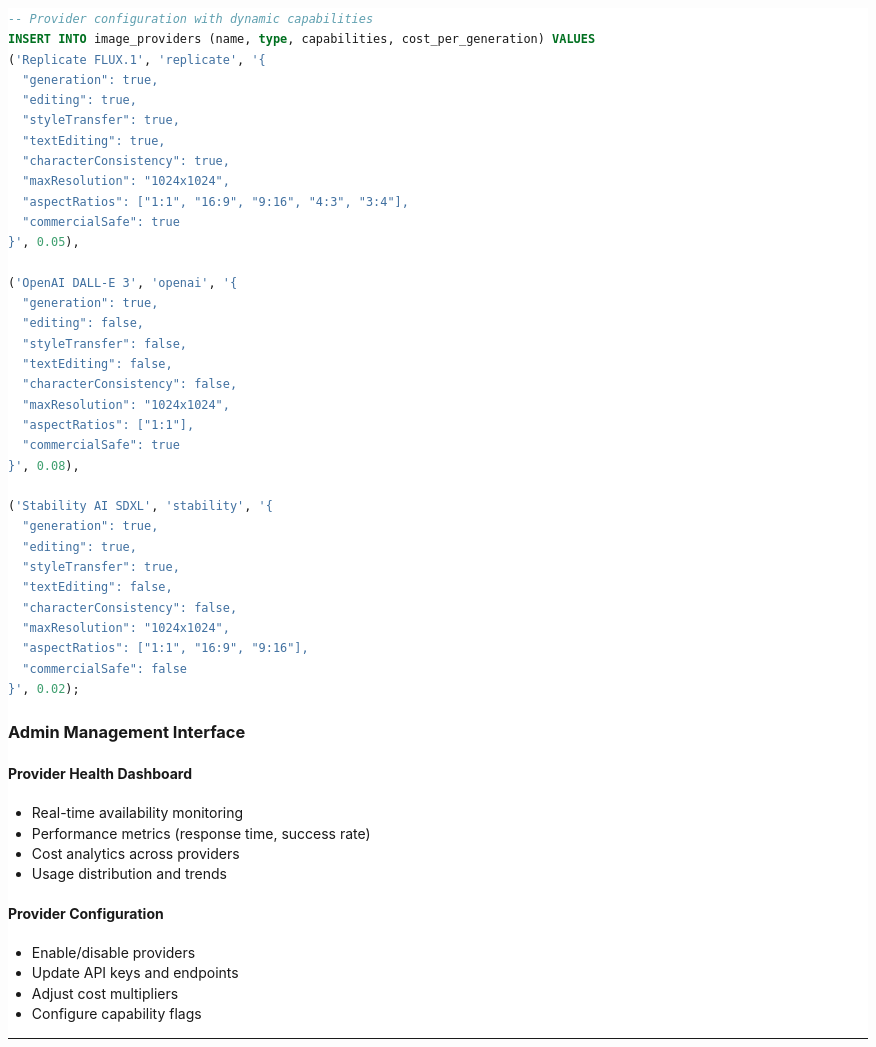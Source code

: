 ```sql
-- Provider configuration with dynamic capabilities
INSERT INTO image_providers (name, type, capabilities, cost_per_generation) VALUES
('Replicate FLUX.1', 'replicate', '{
  "generation": true,
  "editing": true,
  "styleTransfer": true,
  "textEditing": true,
  "characterConsistency": true,
  "maxResolution": "1024x1024",
  "aspectRatios": ["1:1", "16:9", "9:16", "4:3", "3:4"],
  "commercialSafe": true
}', 0.05),

('OpenAI DALL-E 3', 'openai', '{
  "generation": true,
  "editing": false,
  "styleTransfer": false,
  "textEditing": false,
  "characterConsistency": false,
  "maxResolution": "1024x1024",
  "aspectRatios": ["1:1"],
  "commercialSafe": true
}', 0.08),

('Stability AI SDXL', 'stability', '{
  "generation": true,
  "editing": true,
  "styleTransfer": true,
  "textEditing": false,
  "characterConsistency": false,
  "maxResolution": "1024x1024",
  "aspectRatios": ["1:1", "16:9", "9:16"],
  "commercialSafe": false
}', 0.02);
```

### Admin Management Interface

#### Provider Health Dashboard
- Real-time availability monitoring
- Performance metrics (response time, success rate)
- Cost analytics across providers
- Usage distribution and trends

#### Provider Configuration
- Enable/disable providers
- Update API keys and endpoints
- Adjust cost multipliers
- Configure capability flags

---
